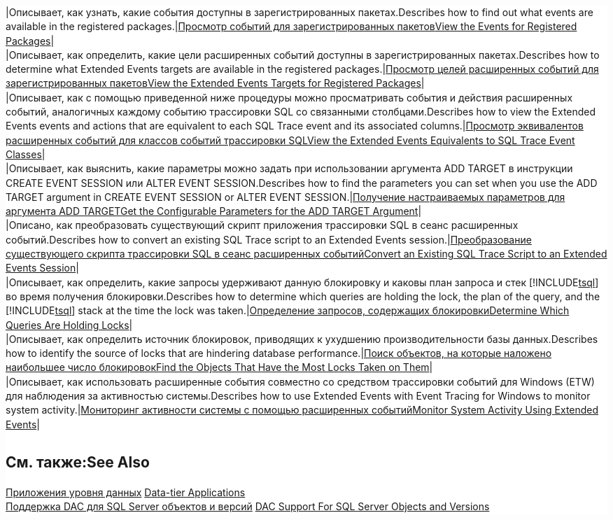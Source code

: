 |<span data-ttu-id="dbf67-175">Описывает, как узнать, какие события доступны в зарегистрированных пакетах.</span><span class="sxs-lookup"><span data-stu-id="dbf67-175">Describes how to find out what events are available in the registered packages.</span></span>|[<span data-ttu-id="dbf67-176">Просмотр событий для зарегистрированных пакетов</span><span class="sxs-lookup"><span data-stu-id="dbf67-176">View the Events for Registered Packages</span></span>](../../database-engine/view-the-events-for-registered-packages.md)|  
|<span data-ttu-id="dbf67-177">Описывает, как определить, какие цели расширенных событий доступны в зарегистрированных пакетах.</span><span class="sxs-lookup"><span data-stu-id="dbf67-177">Describes how to determine what Extended Events targets are available in the registered packages.</span></span>|[<span data-ttu-id="dbf67-178">Просмотр целей расширенных событий для зарегистрированных пакетов</span><span class="sxs-lookup"><span data-stu-id="dbf67-178">View the Extended Events Targets for Registered Packages</span></span>](../../database-engine/view-the-extended-events-targets-for-registered-packages.md)|  
|<span data-ttu-id="dbf67-179">Описывает, как с помощью приведенной ниже процедуры можно просматривать события и действия расширенных событий, аналогичных каждому событию трассировки SQL со связанными столбцами.</span><span class="sxs-lookup"><span data-stu-id="dbf67-179">Describes how to view the Extended Events events and actions that are equivalent to each SQL Trace event and its associated columns.</span></span>|[<span data-ttu-id="dbf67-180">Просмотр эквивалентов расширенных событий для классов событий трассировки SQL</span><span class="sxs-lookup"><span data-stu-id="dbf67-180">View the Extended Events Equivalents to SQL Trace Event Classes</span></span>](view-the-extended-events-equivalents-to-sql-trace-event-classes.md)|  
|<span data-ttu-id="dbf67-181">Описывает, как выяснить, какие параметры можно задать при использовании аргумента ADD TARGET в инструкции CREATE EVENT SESSION или ALTER EVENT SESSION.</span><span class="sxs-lookup"><span data-stu-id="dbf67-181">Describes how to find the parameters you can set when you use the ADD TARGET argument in CREATE EVENT SESSION or ALTER EVENT SESSION.</span></span>|[<span data-ttu-id="dbf67-182">Получение настраиваемых параметров для аргумента ADD TARGET</span><span class="sxs-lookup"><span data-stu-id="dbf67-182">Get the Configurable Parameters for the ADD TARGET Argument</span></span>](../../database-engine/get-the-configurable-parameters-for-the-add-target-argument.md)|  
|<span data-ttu-id="dbf67-183">Описано, как преобразовать существующий скрипт приложения трассировки SQL в сеанс расширенных событий.</span><span class="sxs-lookup"><span data-stu-id="dbf67-183">Describes how to convert an existing SQL Trace script to an Extended Events session.</span></span>|[<span data-ttu-id="dbf67-184">Преобразование существующего скрипта трассировки SQL в сеанс расширенных событий</span><span class="sxs-lookup"><span data-stu-id="dbf67-184">Convert an Existing SQL Trace Script to an Extended Events Session</span></span>](convert-an-existing-sql-trace-script-to-an-extended-events-session.md)|  
|<span data-ttu-id="dbf67-185">Описывает, как определить, какие запросы удерживают данную блокировку и каковы план запроса и стек [!INCLUDE[tsql](../../includes/tsql-md.md)] во время получения блокировки.</span><span class="sxs-lookup"><span data-stu-id="dbf67-185">Describes how to determine which queries are holding the lock, the plan of the query, and the [!INCLUDE[tsql](../../includes/tsql-md.md)] stack at the time the lock was taken.</span></span>|[<span data-ttu-id="dbf67-186">Определение запросов, содержащих блокировки</span><span class="sxs-lookup"><span data-stu-id="dbf67-186">Determine Which Queries Are Holding Locks</span></span>](determine-which-queries-are-holding-locks.md)|  
|<span data-ttu-id="dbf67-187">Описывает, как определить источник блокировок, приводящих к ухудшению производительности базы данных.</span><span class="sxs-lookup"><span data-stu-id="dbf67-187">Describes how to identify the source of locks that are hindering database performance.</span></span>|[<span data-ttu-id="dbf67-188">Поиск объектов, на которые наложено наибольшее число блокировок</span><span class="sxs-lookup"><span data-stu-id="dbf67-188">Find the Objects That Have the Most Locks Taken on Them</span></span>](find-the-objects-that-have-the-most-locks-taken-on-them.md)|  
|<span data-ttu-id="dbf67-189">Описывает, как использовать расширенные события совместно со средством трассировки событий для Windows (ETW) для наблюдения за активностью системы.</span><span class="sxs-lookup"><span data-stu-id="dbf67-189">Describes how to use Extended Events with Event Tracing for Windows to monitor system activity.</span></span>|[<span data-ttu-id="dbf67-190">Мониторинг активности системы с помощью расширенных событий</span><span class="sxs-lookup"><span data-stu-id="dbf67-190">Monitor System Activity Using Extended Events</span></span>](monitor-system-activity-using-extended-events.md)|  
  
## <a name="see-also"></a><span data-ttu-id="dbf67-191">См. также:</span><span class="sxs-lookup"><span data-stu-id="dbf67-191">See Also</span></span>  
 <span data-ttu-id="dbf67-192">[Приложения уровня данных](../data-tier-applications/data-tier-applications.md) </span><span class="sxs-lookup"><span data-stu-id="dbf67-192">[Data-tier Applications](../data-tier-applications/data-tier-applications.md) </span></span>  
 <span data-ttu-id="dbf67-193">[Поддержка DAC для SQL Server объектов и версий](../data-tier-applications/dac-support-for-sql-server-objects-and-versions.md) </span><span class="sxs-lookup"><span data-stu-id="dbf67-193">[DAC Support For SQL Server Objects and Versions](../data-tier-applications/dac-support-for-sql-server-objects-and-versions.md) </span></span>  